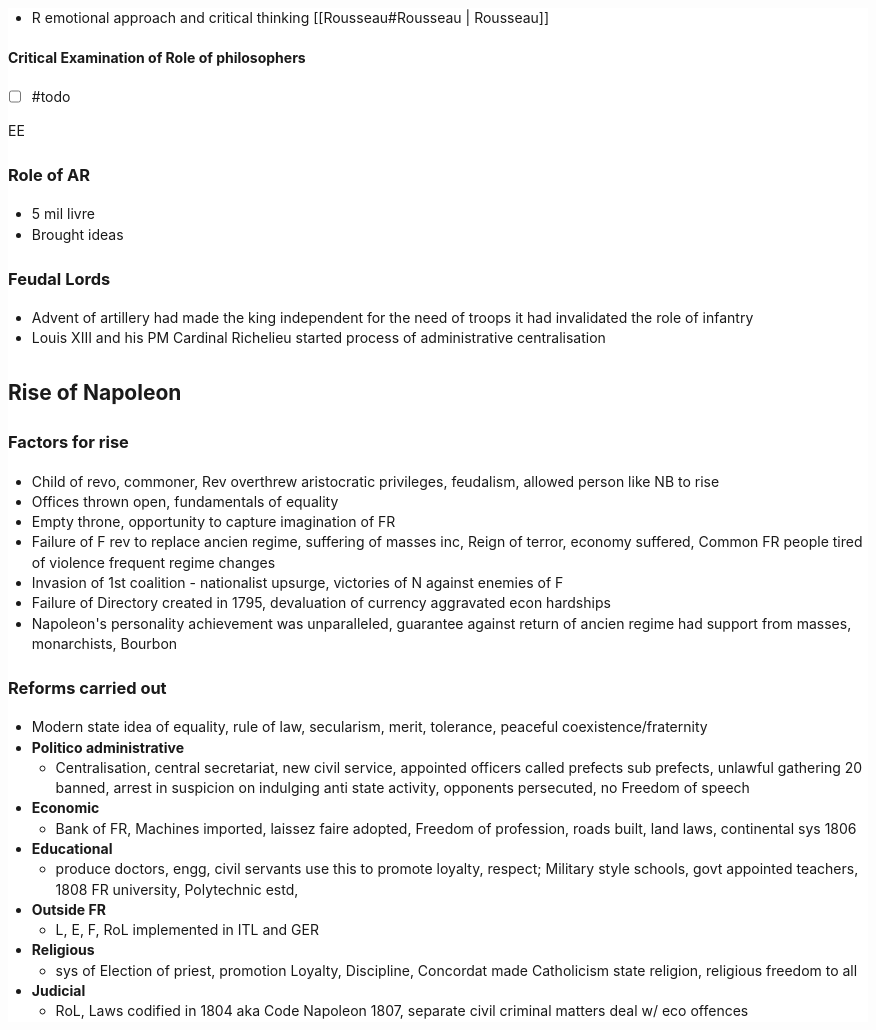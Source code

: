 -   R emotional approach and critical thinking [[Rousseau#Rousseau | Rousseau]]

#### Critical Examination of Role of philosophers 
- [ ]  #todo  

EE
###   Role of AR
-   5 mil livre
-   Brought ideas


### Feudal Lords
-   Advent of artillery had made the king independent for the need of troops it had invalidated the role of infantry
-   Louis XIII and his PM Cardinal Richelieu started process of administrative centralisation

## Rise of Napoleon

###   Factors for rise
-   Child of revo, commoner, Rev overthrew aristocratic privileges, feudalism, allowed person like NB to rise
-   Offices thrown open, fundamentals of equality
-   Empty throne, opportunity to capture imagination of FR
-   Failure of F rev to replace ancien regime, suffering of masses inc, Reign of terror, economy suffered, Common FR people tired of violence frequent regime changes
-   Invasion of 1st coalition - nationalist upsurge, victories of N against enemies of F
-   Failure of Directory created in 1795, devaluation of currency aggravated econ hardships
-   Napoleon's personality achievement was unparalleled, guarantee against return of ancien regime had support from masses, monarchists, Bourbon

###   Reforms carried out
-   Modern state idea of equality, rule of law, secularism, merit, tolerance, peaceful coexistence/fraternity
-   **Politico administrative** 
	- Centralisation, central secretariat, new civil service, appointed officers called prefects sub prefects, unlawful gathering  20 banned, arrest in suspicion on indulging anti state activity, opponents persecuted, no Freedom of speech
-   **Economic** 
	-   Bank of FR, Machines imported, laissez faire adopted, Freedom of profession, roads built, land laws, continental sys 1806
-   **Educational** 
	-   produce doctors, engg, civil servants use this to promote loyalty, respect; Military style schools, govt appointed teachers, 1808 FR university, Polytechnic estd,
-   **Outside FR** 
	-   L, E, F, RoL implemented in ITL and GER
-   **Religious**  
	-   sys of Election of priest, promotion Loyalty, Discipline, Concordat made Catholicism state religion, religious freedom to all
-   **Judicial** 
	-   RoL, Laws codified in 1804 aka Code Napoleon 1807, separate civil criminal matters deal w/ eco offences
